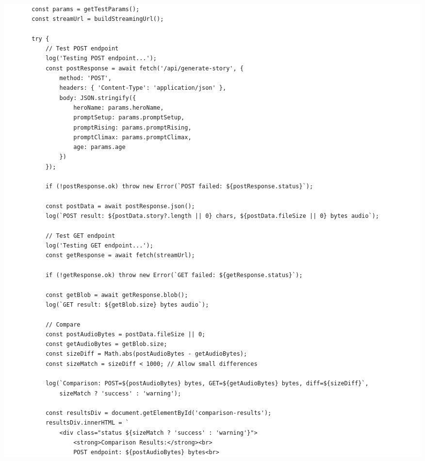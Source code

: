             const params = getTestParams();
            const streamUrl = buildStreamingUrl();
            
            try {
                // Test POST endpoint
                log('Testing POST endpoint...');
                const postResponse = await fetch('/api/generate-story', {
                    method: 'POST',
                    headers: { 'Content-Type': 'application/json' },
                    body: JSON.stringify({
                        heroName: params.heroName,
                        promptSetup: params.promptSetup,
                        promptRising: params.promptRising,
                        promptClimax: params.promptClimax,
                        age: params.age
                    })
                });
                
                if (!postResponse.ok) throw new Error(`POST failed: ${postResponse.status}`);
                
                const postData = await postResponse.json();
                log(`POST result: ${postData.story?.length || 0} chars, ${postData.fileSize || 0} bytes audio`);
                
                // Test GET endpoint
                log('Testing GET endpoint...');
                const getResponse = await fetch(streamUrl);
                
                if (!getResponse.ok) throw new Error(`GET failed: ${getResponse.status}`);
                
                const getBlob = await getResponse.blob();
                log(`GET result: ${getBlob.size} bytes audio`);
                
                // Compare
                const postAudioBytes = postData.fileSize || 0;
                const getAudioBytes = getBlob.size;
                const sizeDiff = Math.abs(postAudioBytes - getAudioBytes);
                const sizeMatch = sizeDiff < 1000; // Allow small differences
                
                log(`Comparison: POST=${postAudioBytes} bytes, GET=${getAudioBytes} bytes, diff=${sizeDiff}`, 
                    sizeMatch ? 'success' : 'warning');
                
                const resultsDiv = document.getElementById('comparison-results');
                resultsDiv.innerHTML = `
                    <div class="status ${sizeMatch ? 'success' : 'warning'}">
                        <strong>Comparison Results:</strong><br>
                        POST endpoint: ${postAudioBytes} bytes<br>
